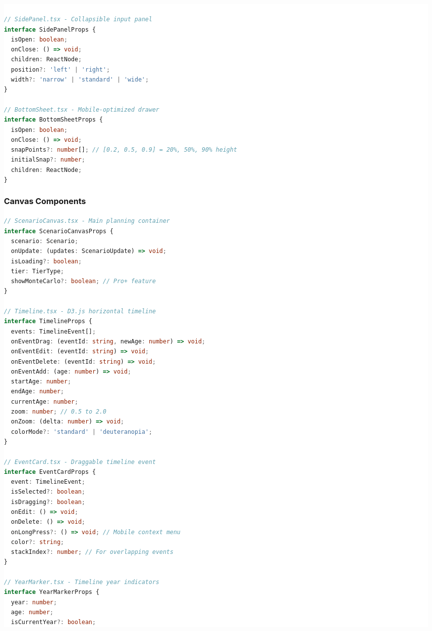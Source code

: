 ```typescript

// SidePanel.tsx - Collapsible input panel
interface SidePanelProps {
  isOpen: boolean;
  onClose: () => void;
  children: ReactNode;
  position?: 'left' | 'right';
  width?: 'narrow' | 'standard' | 'wide';
}

// BottomSheet.tsx - Mobile-optimized drawer
interface BottomSheetProps {
  isOpen: boolean;
  onClose: () => void;
  snapPoints?: number[]; // [0.2, 0.5, 0.9] = 20%, 50%, 90% height
  initialSnap?: number;
  children: ReactNode;
}
```

### Canvas Components
```typescript
// ScenarioCanvas.tsx - Main planning container
interface ScenarioCanvasProps {
  scenario: Scenario;
  onUpdate: (updates: ScenarioUpdate) => void;
  isLoading?: boolean;
  tier: TierType;
  showMonteCarlo?: boolean; // Pro+ feature
}

// Timeline.tsx - D3.js horizontal timeline
interface TimelineProps {
  events: TimelineEvent[];
  onEventDrag: (eventId: string, newAge: number) => void;
  onEventEdit: (eventId: string) => void;
  onEventDelete: (eventId: string) => void;
  onEventAdd: (age: number) => void;
  startAge: number;
  endAge: number;
  currentAge: number;
  zoom: number; // 0.5 to 2.0
  onZoom: (delta: number) => void;
  colorMode?: 'standard' | 'deuteranopia';
}

// EventCard.tsx - Draggable timeline event
interface EventCardProps {
  event: TimelineEvent;
  isSelected?: boolean;
  isDragging?: boolean;
  onEdit: () => void;
  onDelete: () => void;
  onLongPress?: () => void; // Mobile context menu
  color?: string;
  stackIndex?: number; // For overlapping events
}

// YearMarker.tsx - Timeline year indicators
interface YearMarkerProps {
  year: number;
  age: number;
  isCurrentYear?: boolean;
```